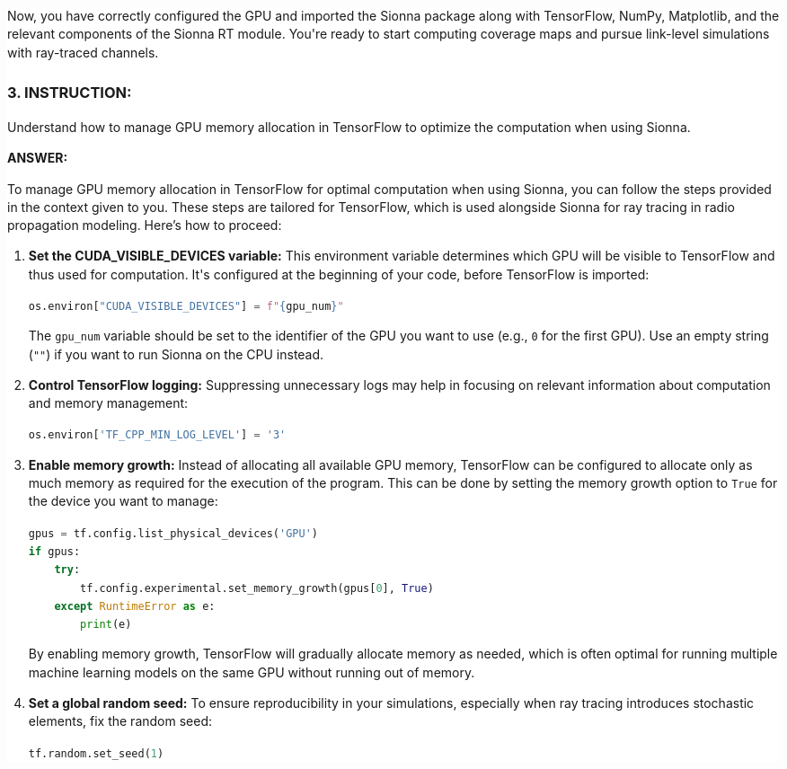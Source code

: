 Now, you have correctly configured the GPU and imported the Sionna package along with TensorFlow, NumPy, Matplotlib, and the relevant components of the Sionna RT module. You're ready to start computing coverage maps and pursue link-level simulations with ray-traced channels.

### 3. INSTRUCTION:
Understand how to manage GPU memory allocation in TensorFlow to optimize the computation when using Sionna.

**ANSWER:**

To manage GPU memory allocation in TensorFlow for optimal computation when using Sionna, you can follow the steps provided in the context given to you. These steps are tailored for TensorFlow, which is used alongside Sionna for ray tracing in radio propagation modeling. Here’s how to proceed:

1. **Set the CUDA_VISIBLE_DEVICES variable:**
   This environment variable determines which GPU will be visible to TensorFlow and thus used for computation. It's configured at the beginning of your code, before TensorFlow is imported:

   ```python
   os.environ["CUDA_VISIBLE_DEVICES"] = f"{gpu_num}"
   ```

   The `gpu_num` variable should be set to the identifier of the GPU you want to use (e.g., `0` for the first GPU). Use an empty string (`""`) if you want to run Sionna on the CPU instead.

2. **Control TensorFlow logging:**
   Suppressing unnecessary logs may help in focusing on relevant information about computation and memory management:

   ```python
   os.environ['TF_CPP_MIN_LOG_LEVEL'] = '3'
   ```

3. **Enable memory growth:**
   Instead of allocating all available GPU memory, TensorFlow can be configured to allocate only as much memory as required for the execution of the program. This can be done by setting the memory growth option to `True` for the device you want to manage:

   ```python
   gpus = tf.config.list_physical_devices('GPU')
   if gpus:
       try:
           tf.config.experimental.set_memory_growth(gpus[0], True)
       except RuntimeError as e:
           print(e)
   ```

   By enabling memory growth, TensorFlow will gradually allocate memory as needed, which is often optimal for running multiple machine learning models on the same GPU without running out of memory.

4. **Set a global random seed:**
   To ensure reproducibility in your simulations, especially when ray tracing introduces stochastic elements, fix the random seed:

   ```python
   tf.random.set_seed(1)
   ```
